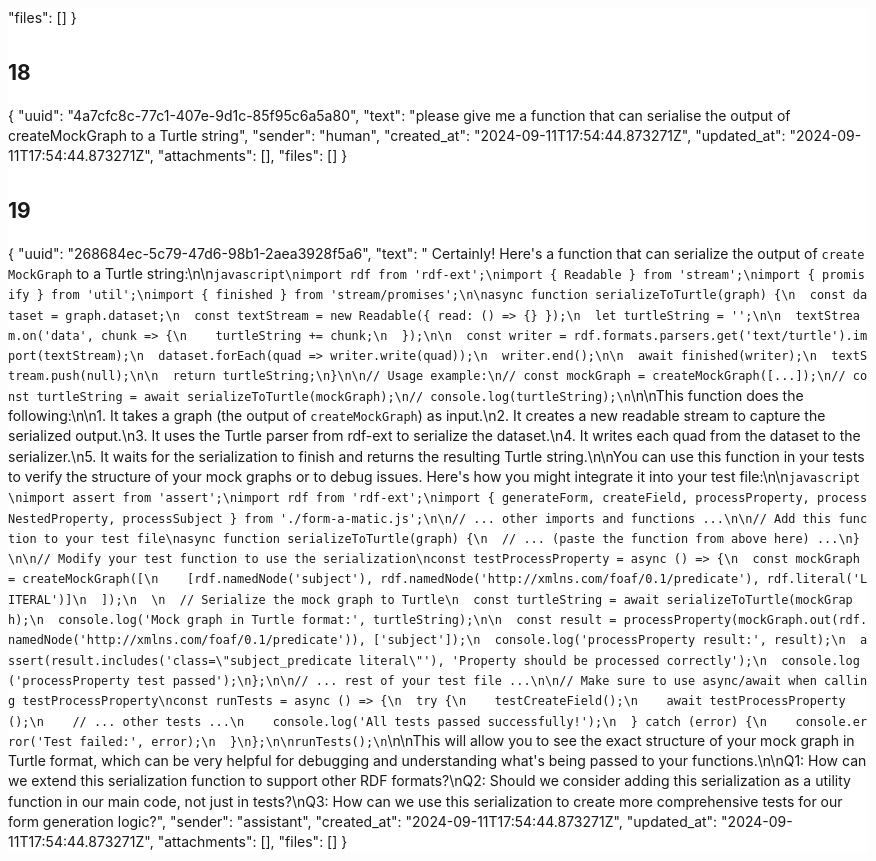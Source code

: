   "files": []
}

## 18

{
  "uuid": "4a7cfc8c-77c1-407e-9d1c-85f95c6a5a80",
  "text": "please give me a function that can serialise the output of createMockGraph to a Turtle string",
  "sender": "human",
  "created_at": "2024-09-11T17:54:44.873271Z",
  "updated_at": "2024-09-11T17:54:44.873271Z",
  "attachments": [],
  "files": []
}

## 19

{
  "uuid": "268684ec-5c79-47d6-98b1-2aea3928f5a6",
  "text": " Certainly! Here's a function that can serialize the output of `createMockGraph` to a Turtle string:\n\n```javascript\nimport rdf from 'rdf-ext';\nimport { Readable } from 'stream';\nimport { promisify } from 'util';\nimport { finished } from 'stream/promises';\n\nasync function serializeToTurtle(graph) {\n  const dataset = graph.dataset;\n  const textStream = new Readable({ read: () => {} });\n  let turtleString = '';\n\n  textStream.on('data', chunk => {\n    turtleString += chunk;\n  });\n\n  const writer = rdf.formats.parsers.get('text/turtle').import(textStream);\n  dataset.forEach(quad => writer.write(quad));\n  writer.end();\n\n  await finished(writer);\n  textStream.push(null);\n\n  return turtleString;\n}\n\n// Usage example:\n// const mockGraph = createMockGraph([...]);\n// const turtleString = await serializeToTurtle(mockGraph);\n// console.log(turtleString);\n```\n\nThis function does the following:\n\n1. It takes a graph (the output of `createMockGraph`) as input.\n2. It creates a new readable stream to capture the serialized output.\n3. It uses the Turtle parser from rdf-ext to serialize the dataset.\n4. It writes each quad from the dataset to the serializer.\n5. It waits for the serialization to finish and returns the resulting Turtle string.\n\nYou can use this function in your tests to verify the structure of your mock graphs or to debug issues. Here's how you might integrate it into your test file:\n\n```javascript\nimport assert from 'assert';\nimport rdf from 'rdf-ext';\nimport { generateForm, createField, processProperty, processNestedProperty, processSubject } from './form-a-matic.js';\n\n// ... other imports and functions ...\n\n// Add this function to your test file\nasync function serializeToTurtle(graph) {\n  // ... (paste the function from above here) ...\n}\n\n// Modify your test function to use the serialization\nconst testProcessProperty = async () => {\n  const mockGraph = createMockGraph([\n    [rdf.namedNode('subject'), rdf.namedNode('http://xmlns.com/foaf/0.1/predicate'), rdf.literal('LITERAL')]\n  ]);\n  \n  // Serialize the mock graph to Turtle\n  const turtleString = await serializeToTurtle(mockGraph);\n  console.log('Mock graph in Turtle format:', turtleString);\n\n  const result = processProperty(mockGraph.out(rdf.namedNode('http://xmlns.com/foaf/0.1/predicate')), ['subject']);\n  console.log('processProperty result:', result);\n  assert(result.includes('class=\"subject_predicate literal\"'), 'Property should be processed correctly');\n  console.log('processProperty test passed');\n};\n\n// ... rest of your test file ...\n\n// Make sure to use async/await when calling testProcessProperty\nconst runTests = async () => {\n  try {\n    testCreateField();\n    await testProcessProperty();\n    // ... other tests ...\n    console.log('All tests passed successfully!');\n  } catch (error) {\n    console.error('Test failed:', error);\n  }\n};\n\nrunTests();\n```\n\nThis will allow you to see the exact structure of your mock graph in Turtle format, which can be very helpful for debugging and understanding what's being passed to your functions.\n\nQ1: How can we extend this serialization function to support other RDF formats?\nQ2: Should we consider adding this serialization as a utility function in our main code, not just in tests?\nQ3: How can we use this serialization to create more comprehensive tests for our form generation logic?",
  "sender": "assistant",
  "created_at": "2024-09-11T17:54:44.873271Z",
  "updated_at": "2024-09-11T17:54:44.873271Z",
  "attachments": [],
  "files": []
}
